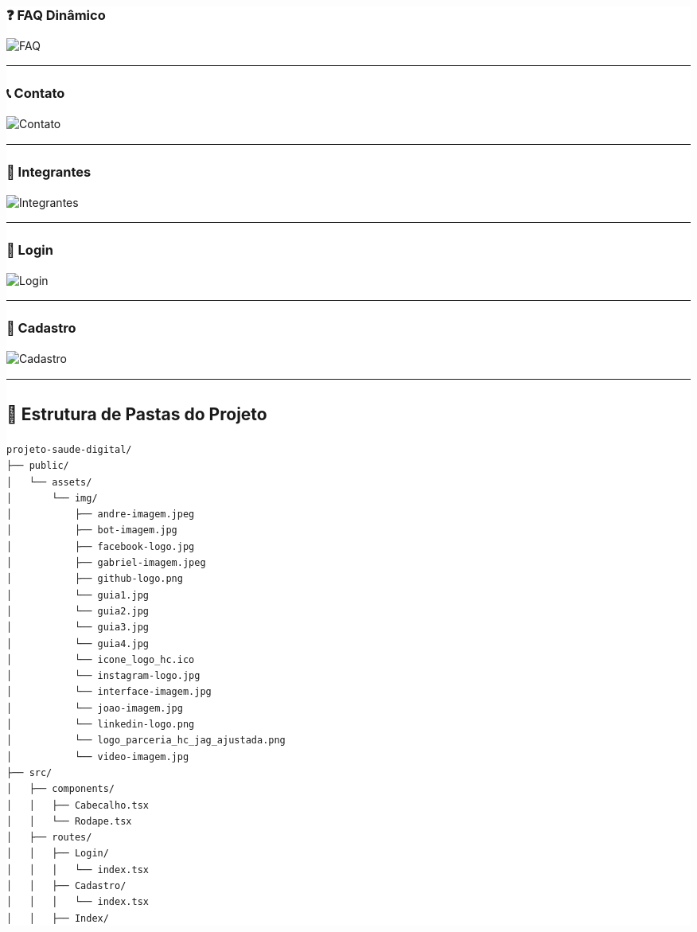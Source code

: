 
### ❓ FAQ Dinâmico
<img src="https://github.com/user-attachments/assets/73e6dfe2-1d06-40c5-b58b-477d9a638504" alt="FAQ" width="800"/>

---

### 📞 Contato
<img src="https://github.com/user-attachments/assets/3bf44705-eeb8-4029-86e2-9c84b1c32466" alt="Contato" width="800"/>

---

### 👥 Integrantes
<img src="https://github.com/user-attachments/assets/a2bbe93a-fd9c-407d-8739-d8013e6b500b" alt="Integrantes" width="800"/>

---

### 🔐 Login
<img src="https://github.com/user-attachments/assets/c6e843a5-7927-4faf-a7f7-b417262227af" alt="Login" width="800"/>

---

### 📝 Cadastro
<img src="https://github.com/user-attachments/assets/ed80ebe0-869a-4b3d-aca5-dc4b96c6e5e7" alt="Cadastro" width="800"/>





---

## 📁 Estrutura de Pastas do Projeto
```text
projeto-saude-digital/
├── public/
│   └── assets/
│       └── img/
│           ├── andre-imagem.jpeg
│           ├── bot-imagem.jpg
│           ├── facebook-logo.jpg
│           ├── gabriel-imagem.jpeg
│           ├── github-logo.png
│           └── guia1.jpg
│           └── guia2.jpg
│           └── guia3.jpg
│           └── guia4.jpg
│           └── icone_logo_hc.ico
│           └── instagram-logo.jpg
│           └── interface-imagem.jpg
│           └── joao-imagem.jpg
│           └── linkedin-logo.png
│           └── logo_parceria_hc_jag_ajustada.png
│           └── video-imagem.jpg
├── src/
│   ├── components/
│   │   ├── Cabecalho.tsx
│   │   └── Rodape.tsx
│   ├── routes/
│   │   ├── Login/
│   │   │   └── index.tsx
│   │   ├── Cadastro/
│   │   │   └── index.tsx
│   │   ├── Index/
```